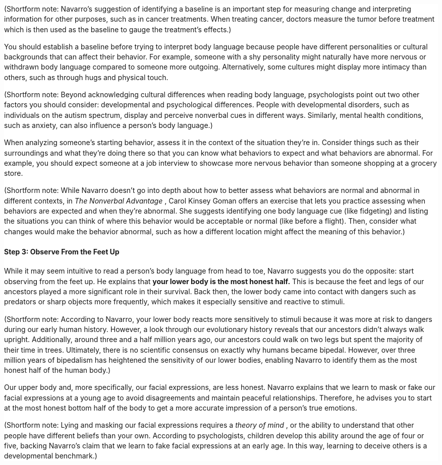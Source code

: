 (Shortform note: Navarro’s suggestion of identifying a baseline is an important step for measuring change and interpreting information for other purposes, such as in cancer treatments. When treating cancer, doctors measure the tumor before treatment which is then used as the baseline to gauge the treatment’s effects.)

You should establish a baseline before trying to interpret body language because people have different personalities or cultural backgrounds that can affect their behavior. For example, someone with a shy personality might naturally have more nervous or withdrawn body language compared to someone more outgoing. Alternatively, some cultures might display more intimacy than others, such as through hugs and physical touch.

(Shortform note: Beyond acknowledging cultural differences when reading body language, psychologists point out two other factors you should consider: developmental and psychological differences. People with developmental disorders, such as individuals on the autism spectrum, display and perceive nonverbal cues in different ways. Similarly, mental health conditions, such as anxiety, can also influence a person’s body language.)

When analyzing someone’s starting behavior, assess it in the context of the situation they’re in. Consider things such as their surroundings and what they’re doing there so that you can know what behaviors to expect and what behaviors are abnormal. For example, you should expect someone at a job interview to showcase more nervous behavior than someone shopping at a grocery store.

(Shortform note: While Navarro doesn’t go into depth about how to better assess what behaviors are normal and abnormal in different contexts, in _The Nonverbal Advantage_ , Carol Kinsey Goman offers an exercise that lets you practice assessing when behaviors are expected and when they’re abnormal. She suggests identifying one body language cue (like fidgeting) and listing the situations you can think of where this behavior would be acceptable or normal (like before a flight). Then, consider what changes would make the behavior abnormal, such as how a different location might affect the meaning of this behavior.)

#### Step 3: Observe From the Feet Up

While it may seem intuitive to read a person’s body language from head to toe, Navarro suggests you do the opposite: start observing from the feet up. He explains that **your lower body is the most honest half.** This is because the feet and legs of our ancestors played a more significant role in their survival. Back then, the lower body came into contact with dangers such as predators or sharp objects more frequently, which makes it especially sensitive and reactive to stimuli.

(Shortform note: According to Navarro, your lower body reacts more sensitively to stimuli because it was more at risk to dangers during our early human history. However, a look through our evolutionary history reveals that our ancestors didn’t always walk upright. Additionally, around three and a half million years ago, our ancestors could walk on two legs but spent the majority of their time in trees. Ultimately, there is no scientific consensus on exactly why humans became bipedal. However, over three million years of bipedalism has heightened the sensitivity of our lower bodies, enabling Navarro to identify them as the most honest half of the human body.)

Our upper body and, more specifically, our facial expressions, are less honest. Navarro explains that we learn to mask or fake our facial expressions at a young age to avoid disagreements and maintain peaceful relationships. Therefore, he advises you to start at the most honest bottom half of the body to get a more accurate impression of a person’s true emotions.

(Shortform note: Lying and masking our facial expressions requires a _theory of mind_ , or the ability to understand that other people have different beliefs than your own. According to psychologists, children develop this ability around the age of four or five, backing Navarro’s claim that we learn to fake facial expressions at an early age. In this way, learning to deceive others is a developmental benchmark.)
